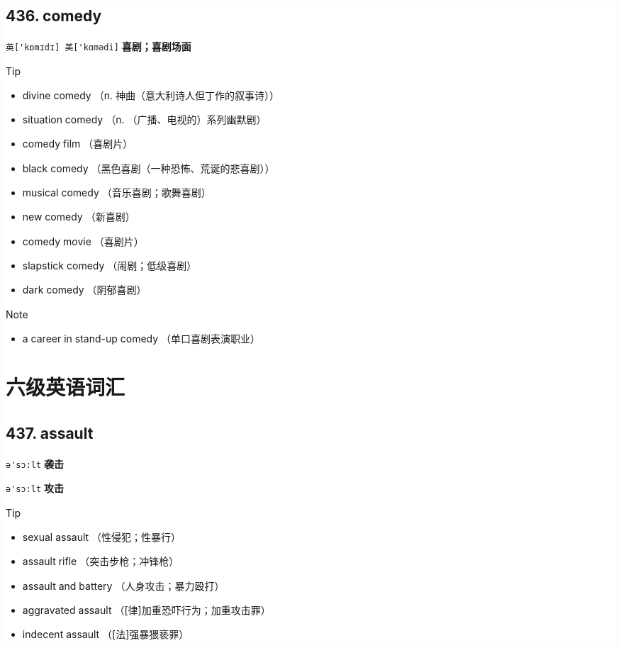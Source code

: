 ## 436. comedy

`英['kɒmɪdɪ] 美['kɑmədi]`  **喜剧；喜剧场面**

> [!TIP]
>
> - divine comedy （n. 神曲（意大利诗人但丁作的叙事诗））
>
> - situation comedy （n. （广播、电视的）系列幽默剧）
>
> - comedy film （喜剧片）
>
> - black comedy （黑色喜剧（一种恐怖、荒诞的悲喜剧））
>
> - musical comedy （音乐喜剧；歌舞喜剧）
>
> - new comedy （新喜剧）
>
> - comedy movie （喜剧片）
>
> - slapstick comedy （闹剧；低级喜剧）
>
> - dark comedy （阴郁喜剧）
>

> [!NOTE]
>
> - a career in stand-up comedy （单口喜剧表演职业）
>

# 六级英语词汇

## 437. assault

`ə'sɔ:lt`  **袭击**

`ə'sɔ:lt`  **攻击**

> [!TIP]
>
> - sexual assault （性侵犯；性暴行）
>
> - assault rifle （突击步枪；冲锋枪）
>
> - assault and battery （人身攻击；暴力殴打）
>
> - aggravated assault （[律]加重恐吓行为；加重攻击罪）
>
> - indecent assault （[法]强暴猥亵罪）
>
